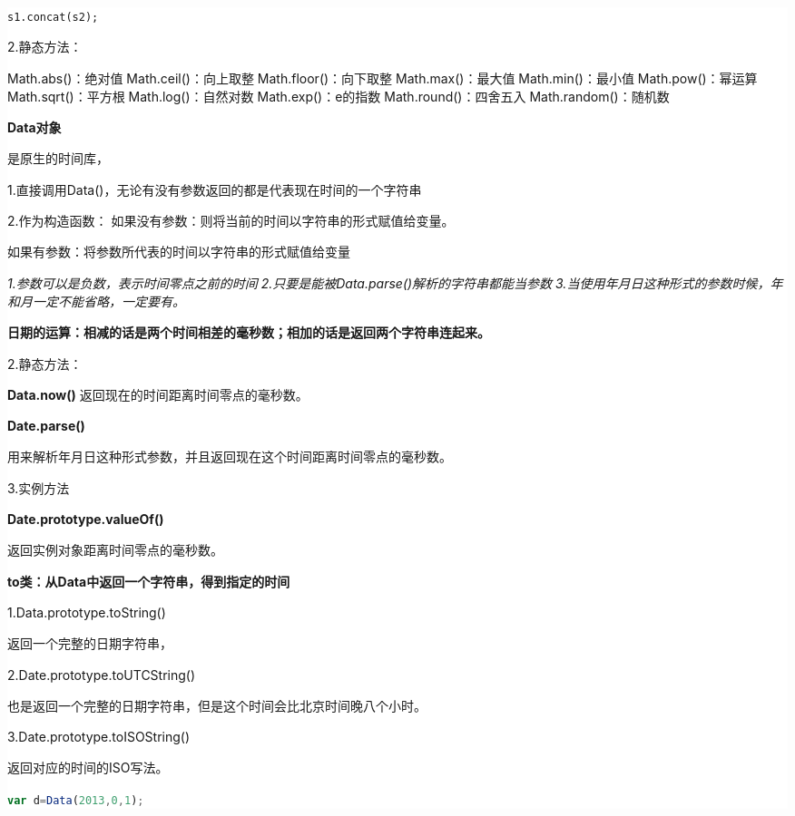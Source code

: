 ```s1.concat(s2);```

2.静态方法：

Math.abs()：绝对值
Math.ceil()：向上取整
Math.floor()：向下取整
Math.max()：最大值
Math.min()：最小值
Math.pow()：幂运算
Math.sqrt()：平方根
Math.log()：自然对数
Math.exp()：e的指数
Math.round()：四舍五入
Math.random()：随机数

**Data对象**

是原生的时间库，

1.直接调用Data()，无论有没有参数返回的都是代表现在时间的一个字符串

2.作为构造函数：
如果没有参数：则将当前的时间以字符串的形式赋值给变量。

如果有参数：将参数所代表的时间以字符串的形式赋值给变量

*1.参数可以是负数，表示时间零点之前的时间
2.只要是能被Data.parse()解析的字符串都能当参数
3.当使用年月日这种形式的参数时候，年和月一定不能省略，一定要有。*

**日期的运算：相减的话是两个时间相差的毫秒数；相加的话是返回两个字符串连起来。**

2.静态方法：

**Data.now()**
返回现在的时间距离时间零点的毫秒数。

**Date.parse()**

用来解析年月日这种形式参数，并且返回现在这个时间距离时间零点的毫秒数。

3.实例方法

**Date.prototype.valueOf()**

返回实例对象距离时间零点的毫秒数。

**to类：从Data中返回一个字符串，得到指定的时间**

1.Data.prototype.toString()

返回一个完整的日期字符串，

2.Date.prototype.toUTCString()

也是返回一个完整的日期字符串，但是这个时间会比北京时间晚八个小时。

3.Date.prototype.toISOString()

返回对应的时间的ISO写法。

```javascript
var d=Data(2013,0,1);
```